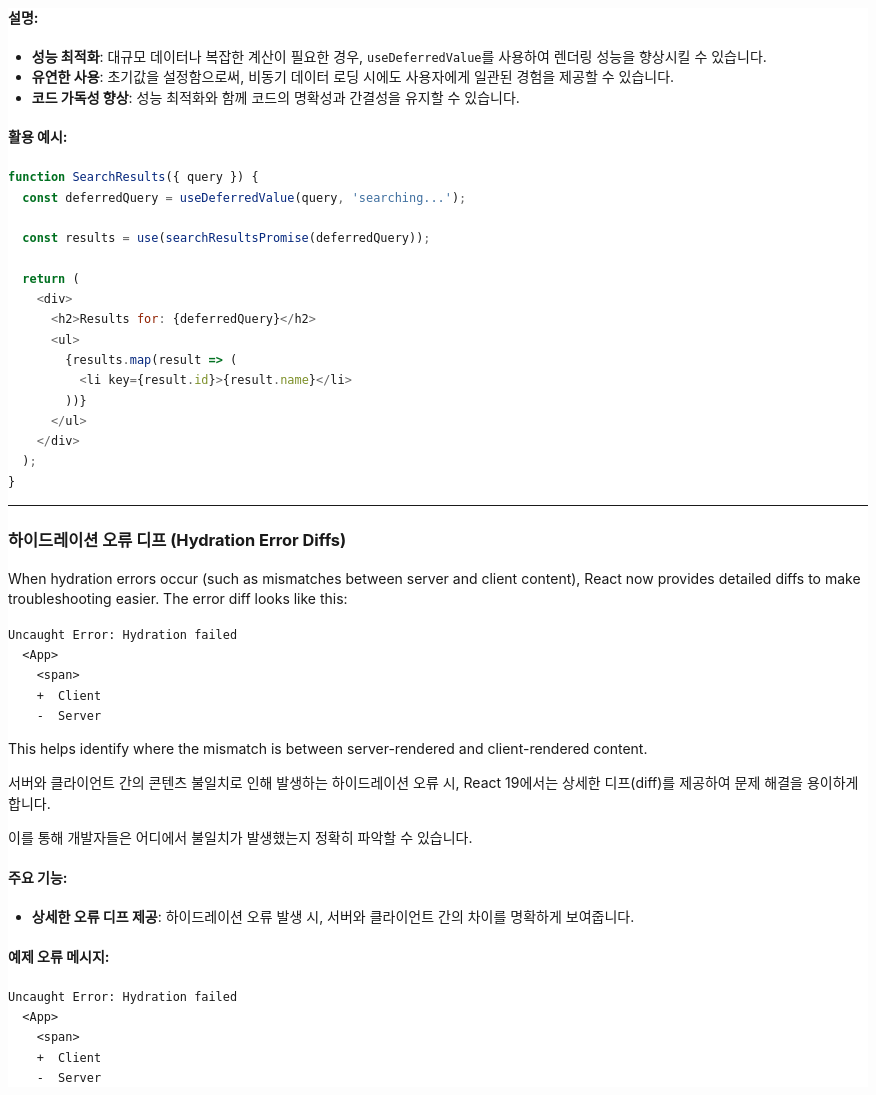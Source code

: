 #### 설명:

- **성능 최적화**: 대규모 데이터나 복잡한 계산이 필요한 경우, `useDeferredValue`를 사용하여 렌더링 성능을 향상시킬 수 있습니다.
- **유연한 사용**: 초기값을 설정함으로써, 비동기 데이터 로딩 시에도 사용자에게 일관된 경험을 제공할 수 있습니다.
- **코드 가독성 향상**: 성능 최적화와 함께 코드의 명확성과 간결성을 유지할 수 있습니다.

#### 활용 예시:

```javascript
function SearchResults({ query }) {
  const deferredQuery = useDeferredValue(query, 'searching...');
  
  const results = use(searchResultsPromise(deferredQuery));
  
  return (
    <div>
      <h2>Results for: {deferredQuery}</h2>
      <ul>
        {results.map(result => (
          <li key={result.id}>{result.name}</li>
        ))}
      </ul>
    </div>
  );
}
```

---

### 하이드레이션 오류 디프 (Hydration Error Diffs)

When hydration errors occur (such as mismatches between server and client content), React now provides detailed diffs to make troubleshooting easier. The error diff looks like this:

```
Uncaught Error: Hydration failed
  <App>
    <span>
    +  Client
    -  Server
```

This helps identify where the mismatch is between server-rendered and client-rendered content.

서버와 클라이언트 간의 콘텐츠 불일치로 인해 발생하는 하이드레이션 오류 시, React 19에서는 상세한 디프(diff)를 제공하여 문제 해결을 용이하게 합니다.

이를 통해 개발자들은 어디에서 불일치가 발생했는지 정확히 파악할 수 있습니다.

#### 주요 기능:

- **상세한 오류 디프 제공**: 하이드레이션 오류 발생 시, 서버와 클라이언트 간의 차이를 명확하게 보여줍니다.

#### 예제 오류 메시지:

```
Uncaught Error: Hydration failed
  <App>
    <span>
    +  Client
    -  Server
```
